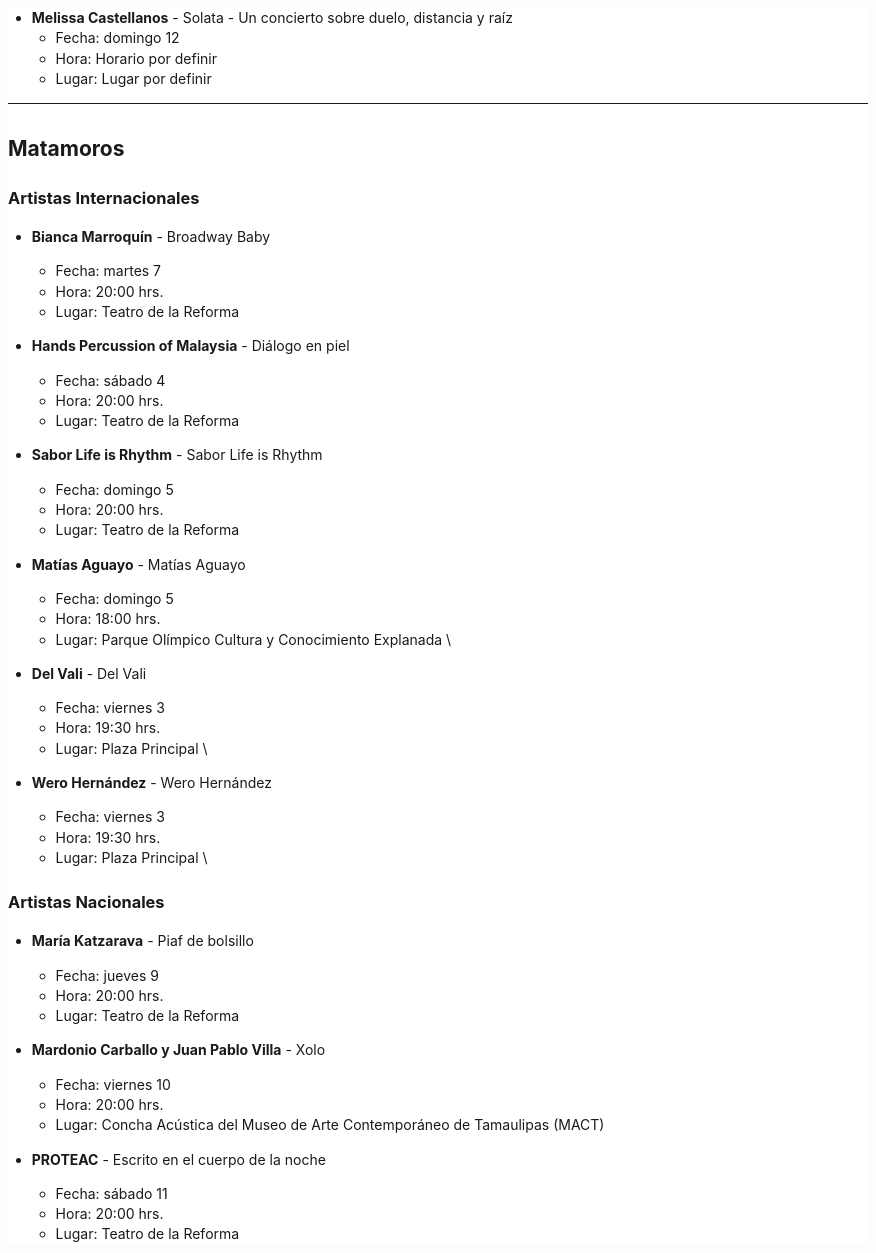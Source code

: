 - **Melissa Castellanos** - Solata - Un concierto sobre duelo, distancia y raíz
  - Fecha: domingo 12
  - Hora: Horario por definir
  - Lugar: Lugar por definir

---

## Matamoros

### Artistas Internacionales
- **Bianca Marroquín** - Broadway Baby
  - Fecha: martes 7
  - Hora: 20:00 hrs.
  - Lugar: Teatro de la Reforma

- **Hands Percussion of Malaysia** - Diálogo en piel
  - Fecha: sábado 4
  - Hora: 20:00 hrs.
  - Lugar: Teatro de la Reforma

- **Sabor Life is Rhythm** - Sabor Life is Rhythm
  - Fecha: domingo 5
  - Hora: 20:00 hrs.
  - Lugar: Teatro de la Reforma

- **Matías Aguayo** - Matías Aguayo
  - Fecha: domingo 5
  - Hora: 18:00 hrs.
  - Lugar: Parque Olímpico Cultura y Conocimiento Explanada \

- **Del Vali** - Del Vali
  - Fecha: viernes 3
  - Hora: 19:30 hrs.
  - Lugar: Plaza Principal \

- **Wero Hernández** - Wero Hernández
  - Fecha: viernes 3
  - Hora: 19:30 hrs.
  - Lugar: Plaza Principal \

### Artistas Nacionales
- **María Katzarava** - Piaf de bolsillo
  - Fecha: jueves 9
  - Hora: 20:00 hrs.
  - Lugar: Teatro de la Reforma

- **Mardonio Carballo y Juan Pablo Villa** - Xolo
  - Fecha: viernes 10
  - Hora: 20:00 hrs.
  - Lugar: Concha Acústica del Museo de Arte Contemporáneo de Tamaulipas (MACT)

- **PROTEAC** - Escrito en el cuerpo de la noche
  - Fecha: sábado 11
  - Hora: 20:00 hrs.
  - Lugar: Teatro de la Reforma
